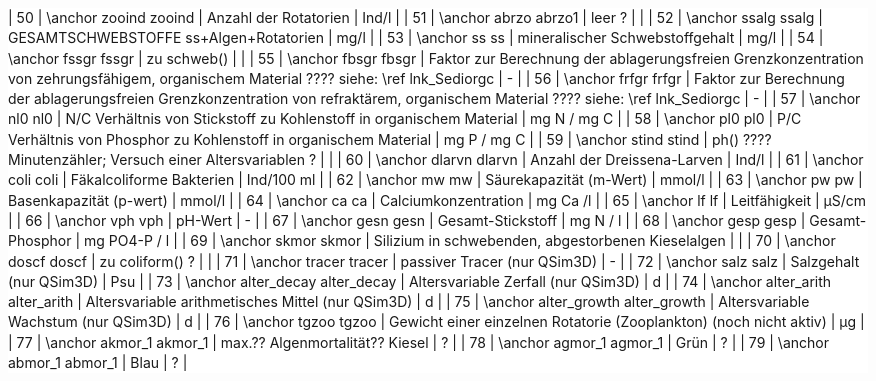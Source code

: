 | 50 | \anchor zooind zooind | Anzahl der Rotatorien					| Ind/l	   |
| 51 | \anchor abrzo abrzo1	| leer ?							    	|		   |
| 52 | \anchor ssalg ssalg	| GESAMTSCHWEBSTOFFE ss+Algen+Rotatorien	| mg/l	   |
| 53 | \anchor ss ss		| mineralischer Schwebstoffgehalt	 		| mg/l	   |
| 54 | \anchor fssgr fssgr	| zu schweb()  								|		   |
| 55 | \anchor fbsgr fbsgr	| Faktor zur Berechnung der ablagerungsfreien Grenzkonzentration von zehrungsfähigem, organischem Material ???? siehe: \ref lnk_Sediorgc | - |
| 56 | \anchor frfgr frfgr	| Faktor zur Berechnung der ablagerungsfreien Grenzkonzentration von refraktärem, organischem Material ???? siehe: \ref lnk_Sediorgc | - |
| 57 | \anchor nl0 nl0 | N/C Verhältnis von Stickstoff zu Kohlenstoff in organischem Material | mg N / mg C	|
| 58 | \anchor pl0 pl0 | P/C Verhältnis von Phosphor zu Kohlenstoff in organischem Material	| mg P / mg C	|
| 59 | \anchor stind stind	| ph() ???? Minutenzähler; Versuch einer Altersvariablen ? |		|
| 60 | \anchor dlarvn dlarvn | Anzahl der Dreissena-Larven		| Ind/l 	|
| 61 | \anchor coli coli	| Fäkalcoliforme Bakterien			| Ind/100 ml |
| 62 | \anchor mw mw		| Säurekapazität (m-Wert) 			| mmol/l	|
| 63 | \anchor pw pw		| Basenkapazität (p-wert)			| mmol/l	|
| 64 | \anchor ca ca		| Calciumkonzentration				| mg Ca /l	|
| 65 | \anchor lf lf		| Leitfähigkeit						| µS/cm		|
| 66 | \anchor vph vph 	    | pH-Wert							|	-		|
| 67 | \anchor gesn gesn	| Gesamt-Stickstoff					| mg N / l	|
| 68 | \anchor gesp gesp	| Gesamt-Phosphor  				   | mg PO4-P / l |
| 69 | \anchor skmor skmor	| Silizium in schwebenden, abgestorbenen Kieselalgen |		|
| 70 | \anchor doscf doscf	| zu coliform() ?				 	|		|
| 71 | \anchor tracer tracer | passiver Tracer (nur QSim3D)		| -		|
| 72 | \anchor salz salz   	| Salzgehalt (nur QSim3D)			| Psu   |
| 73 | \anchor alter_decay alter_decay	| Altersvariable Zerfall  (nur QSim3D)	| d		|
| 74 | \anchor alter_arith alter_arith	| Altersvariable arithmetisches Mittel  (nur QSim3D) | d	|
| 75 | \anchor alter_growth alter_growth | Altersvariable Wachstum  (nur QSim3D)			| d		|
| 76 | \anchor tgzoo tgzoo	| Gewicht einer einzelnen Rotatorie (Zooplankton) (noch nicht aktiv) | µg |
| 77 | \anchor akmor_1 akmor_1	| max.?? Algenmortalität??	Kiesel | ?		|
| 78 | \anchor agmor_1 agmor_1	| 	Grün | ?		|
| 79 | \anchor abmor_1 abmor_1	| 	Blau | ?		|
